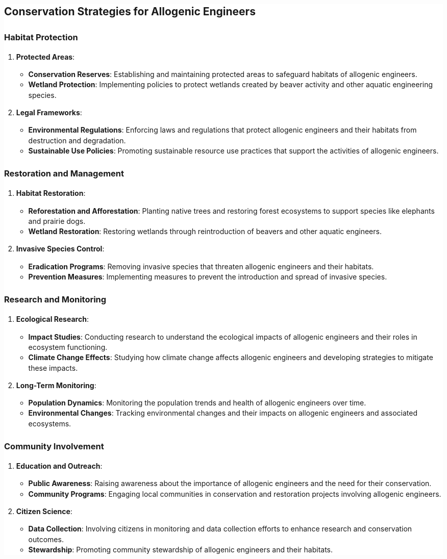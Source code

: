 ## Conservation Strategies for Allogenic Engineers

### Habitat Protection

1. **Protected Areas**:
   - **Conservation Reserves**: Establishing and maintaining protected areas to safeguard habitats of allogenic engineers.
   - **Wetland Protection**: Implementing policies to protect wetlands created by beaver activity and other aquatic engineering species.

2. **Legal Frameworks**:
   - **Environmental Regulations**: Enforcing laws and regulations that protect allogenic engineers and their habitats from destruction and degradation.
   - **Sustainable Use Policies**: Promoting sustainable resource use practices that support the activities of allogenic engineers.

### Restoration and Management

1. **Habitat Restoration**:
   - **Reforestation and Afforestation**: Planting native trees and restoring forest ecosystems to support species like elephants and prairie dogs.
   - **Wetland Restoration**: Restoring wetlands through reintroduction of beavers and other aquatic engineers.

2. **Invasive Species Control**:
   - **Eradication Programs**: Removing invasive species that threaten allogenic engineers and their habitats.
   - **Prevention Measures**: Implementing measures to prevent the introduction and spread of invasive species.

### Research and Monitoring

1. **Ecological Research**:
   - **Impact Studies**: Conducting research to understand the ecological impacts of allogenic engineers and their roles in ecosystem functioning.
   - **Climate Change Effects**: Studying how climate change affects allogenic engineers and developing strategies to mitigate these impacts.

2. **Long-Term Monitoring**:
   - **Population Dynamics**: Monitoring the population trends and health of allogenic engineers over time.
   - **Environmental Changes**: Tracking environmental changes and their impacts on allogenic engineers and associated ecosystems.

### Community Involvement

1. **Education and Outreach**:
   - **Public Awareness**: Raising awareness about the importance of allogenic engineers and the need for their conservation.
   - **Community Programs**: Engaging local communities in conservation and restoration projects involving allogenic engineers.

2. **Citizen Science**:
   - **Data Collection**: Involving citizens in monitoring and data collection efforts to enhance research and conservation outcomes.
   - **Stewardship**: Promoting community stewardship of allogenic engineers and their habitats.

